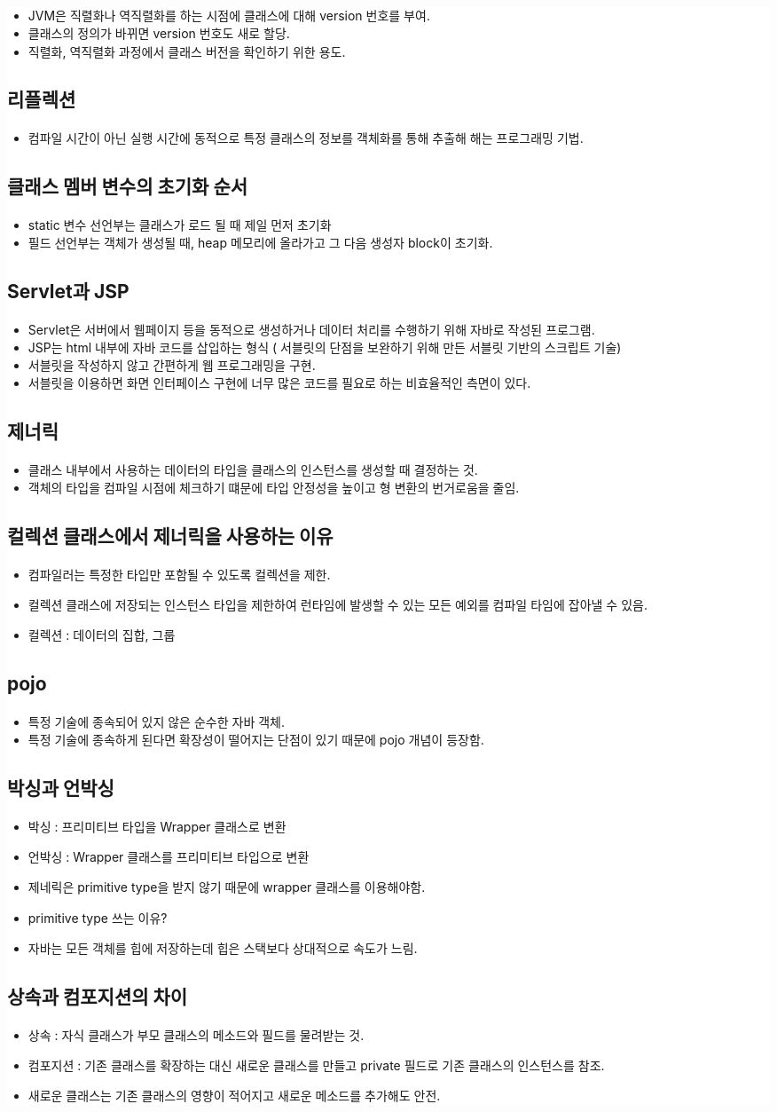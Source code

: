 * JVM은 직렬화나 역직렬화를 하는 시점에 클래스에 대해 version 번호를 부여.
* 클래스의 정의가 바뀌면 version 번호도 새로 할당.
* 직렬화, 역직렬화 과정에서 클래스 버전을 확인하기 위한 용도.

## 리플렉션

* 컴파일 시간이 아닌 실행 시간에 동적으로 특정 클래스의 정보를 객체화를 통해 추출해 해는 프로그래밍 기법.

## 클래스 멤버 변수의 초기화 순서

* static 변수 선언부는 클래스가 로드 될 때 제일 먼저 초기화
* 필드 선언부는 객체가 생성될 때, heap 메모리에 올라가고 그 다음 생성자 block이 초기화.

## Servlet과 JSP

* Servlet은 서버에서 웹페이지 등을 동적으로 생성하거나 데이터 처리를 수행하기 위해 자바로 작성된 프로그램.
* JSP는 html 내부에 자바 코드를 삽입하는 형식 ( 서블릿의 단점을 보완하기 위해 만든 서블릿 기반의 스크립트 기술)
* 서블릿을 작성하지 않고 간편하게 웹 프로그래밍을 구현.
* 서블릿을 이용하면 화면 인터페이스 구현에 너무 많은 코드를 필요로 하는 비효율적인 측면이 있다.

## 제너릭

* 클래스 내부에서 사용하는 데이터의 타입을 클래스의 인스턴스를 생성할 때 결정하는 것.
* 객체의 타입을 컴파일 시점에 체크하기 떄문에 타입 안정성을 높이고 형 변환의 번거로움을 줄임.

## 컬렉션 클래스에서 제너릭을 사용하는 이유

* 컴파일러는 특정한 타입만 포함될 수 있도록 컬렉션을 제한.
* 컬렉션 클래스에 저장되는 인스턴스 타입을 제한하여 런타임에 발생할 수 있는 모든 예외를 컴파일 타임에 잡아낼 수 있음.

* 컬렉션 : 데이터의 집합, 그룹

## pojo

* 특정 기술에 종속되어 있지 않은 순수한 자바 객체.
* 특정 기술에 종속하게 된다면 확장성이 떨어지는 단점이 있기 때문에 pojo 개념이 등장함.

## 박싱과 언박싱

* 박싱 : 프리미티브 타입을 Wrapper 클래스로 변환
* 언박싱 : Wrapper 클래스를 프리미티브 타입으로 변환
* 제네릭은 primitive type을 받지 않기 때문에 wrapper 클래스를 이용해야함.

* primitive type 쓰는 이유?
* 자바는 모든 객체를 힙에 저장하는데 힙은 스택보다 상대적으로 속도가 느림.

## 상속과 컴포지션의 차이

* 상속 : 자식 클래스가 부모 클래스의 메소드와 필드를 물려받는 것.

* 컴포지션 : 기존 클래스를 확장하는 대신 새로운 클래스를 만들고 private 필드로 기존 클래스의 인스턴스를 참조.
* 새로운 클래스는 기존 클래스의 영향이 적어지고 새로운 메소드를 추가해도 안전.
